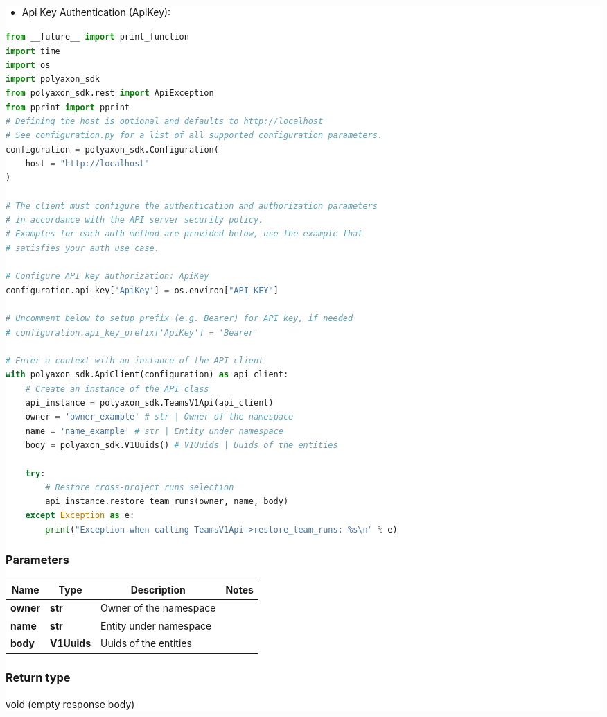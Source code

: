 * Api Key Authentication (ApiKey):
```python
from __future__ import print_function
import time
import os
import polyaxon_sdk
from polyaxon_sdk.rest import ApiException
from pprint import pprint
# Defining the host is optional and defaults to http://localhost
# See configuration.py for a list of all supported configuration parameters.
configuration = polyaxon_sdk.Configuration(
    host = "http://localhost"
)

# The client must configure the authentication and authorization parameters
# in accordance with the API server security policy.
# Examples for each auth method are provided below, use the example that
# satisfies your auth use case.

# Configure API key authorization: ApiKey
configuration.api_key['ApiKey'] = os.environ["API_KEY"]

# Uncomment below to setup prefix (e.g. Bearer) for API key, if needed
# configuration.api_key_prefix['ApiKey'] = 'Bearer'

# Enter a context with an instance of the API client
with polyaxon_sdk.ApiClient(configuration) as api_client:
    # Create an instance of the API class
    api_instance = polyaxon_sdk.TeamsV1Api(api_client)
    owner = 'owner_example' # str | Owner of the namespace
    name = 'name_example' # str | Entity under namespace
    body = polyaxon_sdk.V1Uuids() # V1Uuids | Uuids of the entities

    try:
        # Restore cross-project runs selection
        api_instance.restore_team_runs(owner, name, body)
    except Exception as e:
        print("Exception when calling TeamsV1Api->restore_team_runs: %s\n" % e)
```

### Parameters

Name | Type | Description  | Notes
------------- | ------------- | ------------- | -------------
 **owner** | **str**| Owner of the namespace | 
 **name** | **str**| Entity under namespace | 
 **body** | [**V1Uuids**](V1Uuids.md)| Uuids of the entities | 

### Return type

void (empty response body)
